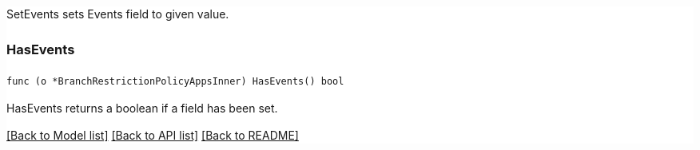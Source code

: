 SetEvents sets Events field to given value.

### HasEvents

`func (o *BranchRestrictionPolicyAppsInner) HasEvents() bool`

HasEvents returns a boolean if a field has been set.


[[Back to Model list]](../README.md#documentation-for-models) [[Back to API list]](../README.md#documentation-for-api-endpoints) [[Back to README]](../README.md)


